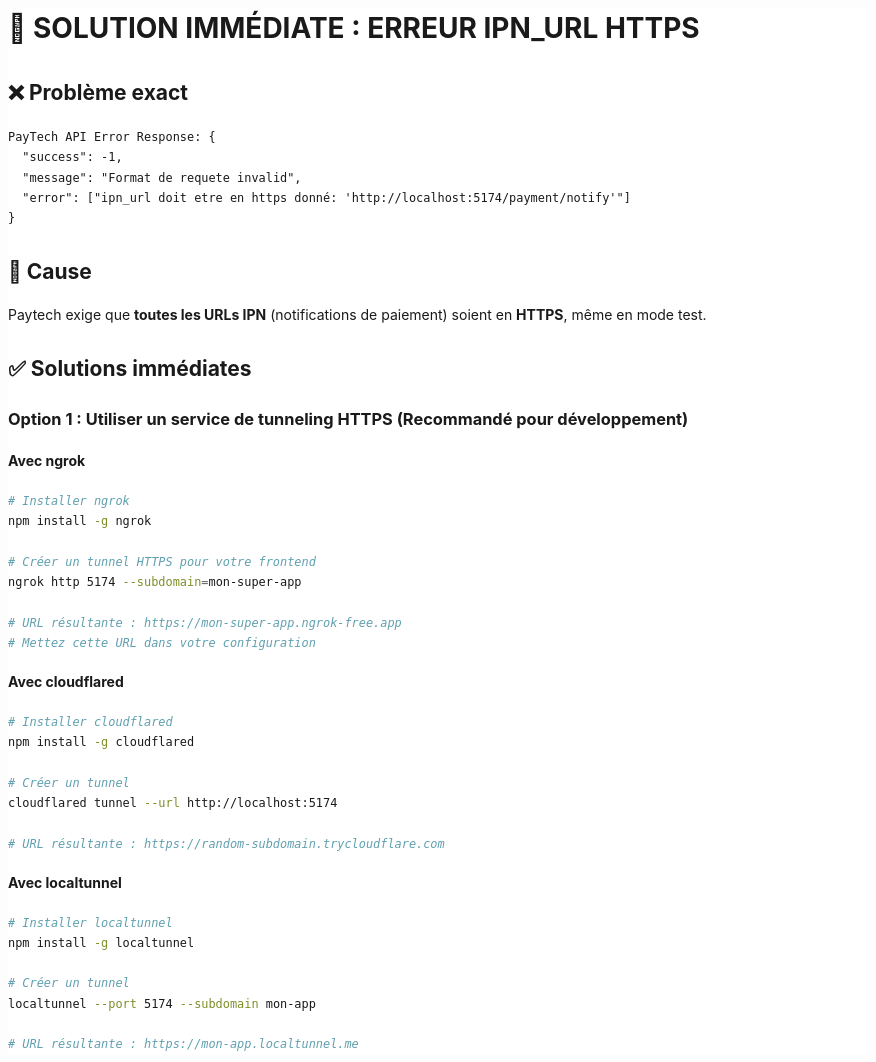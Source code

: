 # 🔧 SOLUTION IMMÉDIATE : ERREUR IPN_URL HTTPS

## ❌ **Problème exact**
```
PayTech API Error Response: {
  "success": -1,
  "message": "Format de requete invalid",
  "error": ["ipn_url doit etre en https donné: 'http://localhost:5174/payment/notify'"]
}
```

## 🎯 **Cause**
Paytech exige que **toutes les URLs IPN** (notifications de paiement) soient en **HTTPS**, même en mode test.

## ✅ **Solutions immédiates**

### **Option 1 : Utiliser un service de tunneling HTTPS (Recommandé pour développement)**

#### **Avec ngrok**
```bash
# Installer ngrok
npm install -g ngrok

# Créer un tunnel HTTPS pour votre frontend
ngrok http 5174 --subdomain=mon-super-app

# URL résultante : https://mon-super-app.ngrok-free.app
# Mettez cette URL dans votre configuration
```

#### **Avec cloudflared**
```bash
# Installer cloudflared
npm install -g cloudflared

# Créer un tunnel
cloudflared tunnel --url http://localhost:5174

# URL résultante : https://random-subdomain.trycloudflare.com
```

#### **Avec localtunnel**
```bash
# Installer localtunnel
npm install -g localtunnel

# Créer un tunnel
localtunnel --port 5174 --subdomain mon-app

# URL résultante : https://mon-app.localtunnel.me
```
